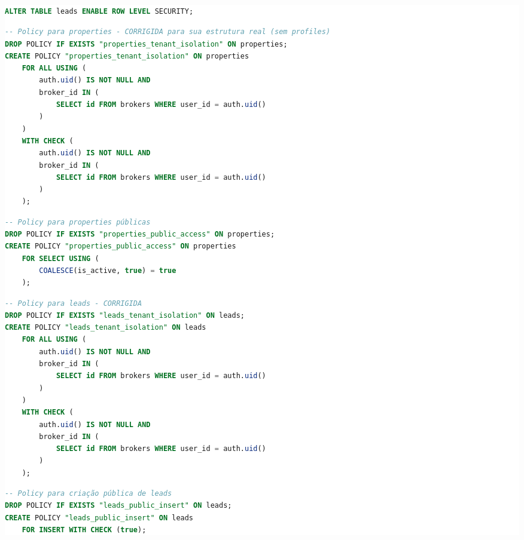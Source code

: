 ```sql
ALTER TABLE leads ENABLE ROW LEVEL SECURITY;
```

```sql
-- Policy para properties - CORRIGIDA para sua estrutura real (sem profiles)
DROP POLICY IF EXISTS "properties_tenant_isolation" ON properties;
CREATE POLICY "properties_tenant_isolation" ON properties
    FOR ALL USING (
        auth.uid() IS NOT NULL AND 
        broker_id IN (
            SELECT id FROM brokers WHERE user_id = auth.uid()
        )
    )
    WITH CHECK (
        auth.uid() IS NOT NULL AND 
        broker_id IN (
            SELECT id FROM brokers WHERE user_id = auth.uid()
        )
    );
```

```sql
-- Policy para properties públicas
DROP POLICY IF EXISTS "properties_public_access" ON properties;
CREATE POLICY "properties_public_access" ON properties
    FOR SELECT USING (
        COALESCE(is_active, true) = true
    );
```

```sql
-- Policy para leads - CORRIGIDA
DROP POLICY IF EXISTS "leads_tenant_isolation" ON leads;
CREATE POLICY "leads_tenant_isolation" ON leads
    FOR ALL USING (
        auth.uid() IS NOT NULL AND 
        broker_id IN (
            SELECT id FROM brokers WHERE user_id = auth.uid()
        )
    )
    WITH CHECK (
        auth.uid() IS NOT NULL AND 
        broker_id IN (
            SELECT id FROM brokers WHERE user_id = auth.uid()
        )
    );
```

```sql
-- Policy para criação pública de leads
DROP POLICY IF EXISTS "leads_public_insert" ON leads;
CREATE POLICY "leads_public_insert" ON leads
    FOR INSERT WITH CHECK (true);
```
